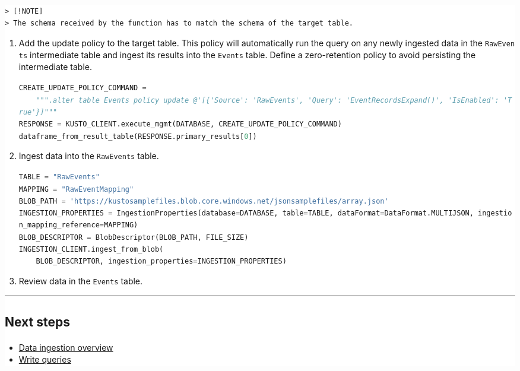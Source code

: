     > [!NOTE]
    > The schema received by the function has to match the schema of the target table.

1. Add the update policy to the target table. This policy will automatically run the query on any newly ingested data in the `RawEvents` intermediate table and ingest its results into the `Events` table. Define a zero-retention policy to avoid persisting the intermediate table.

    ```python
    CREATE_UPDATE_POLICY_COMMAND =
        """.alter table Events policy update @'[{'Source': 'RawEvents', 'Query': 'EventRecordsExpand()', 'IsEnabled': 'True'}]"""
    RESPONSE = KUSTO_CLIENT.execute_mgmt(DATABASE, CREATE_UPDATE_POLICY_COMMAND)
    dataframe_from_result_table(RESPONSE.primary_results[0])
    ```

1. Ingest data into the `RawEvents` table.

    ```python
    TABLE = "RawEvents"
    MAPPING = "RawEventMapping"
    BLOB_PATH = 'https://kustosamplefiles.blob.core.windows.net/jsonsamplefiles/array.json'
    INGESTION_PROPERTIES = IngestionProperties(database=DATABASE, table=TABLE, dataFormat=DataFormat.MULTIJSON, ingestion_mapping_reference=MAPPING)
    BLOB_DESCRIPTOR = BlobDescriptor(BLOB_PATH, FILE_SIZE)
    INGESTION_CLIENT.ingest_from_blob(
        BLOB_DESCRIPTOR, ingestion_properties=INGESTION_PROPERTIES)
    ```

1. Review data in the `Events` table.

---

## Next steps

* [Data ingestion overview](ingest-data-overview.md)
* [Write queries](/azure/data-explorer/kusto/query/tutorials/learn-common-operators)
